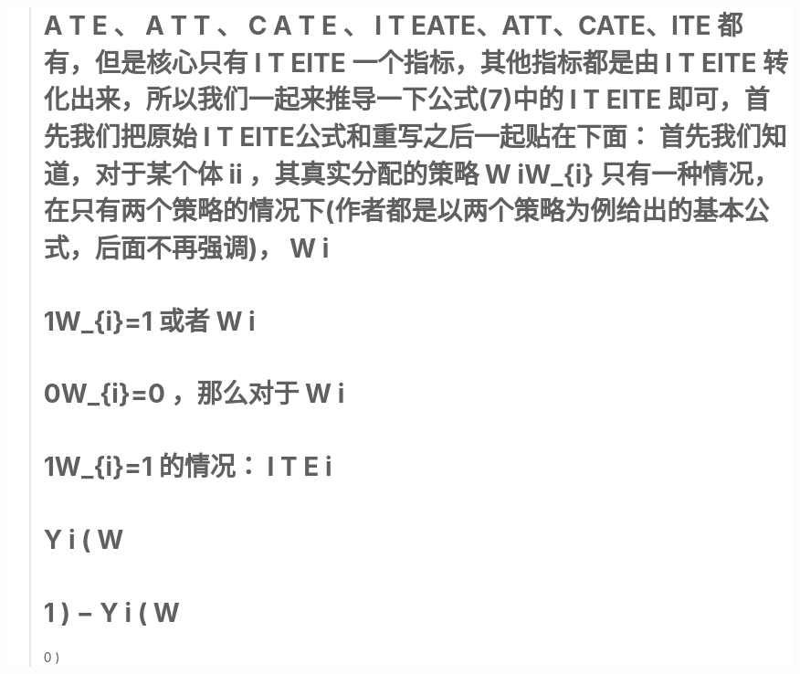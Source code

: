 > A
> T
> E
> 、
> A
> T
> T
> 、
> C
> A
> T
> E
> 、
> I
> T
> EATE、ATT、CATE、ITE 都有，但是核心只有 
> I
> T
> EITE 一个指标，其他指标都是由 
> I
> T
> EITE 转化出来，所以我们一起来推导一下公式(7)中的 
> I
> T
> EITE 即可，首先我们把原始
> I
> T
> EITE公式和重写之后一起贴在下面：
> 首先我们知道，对于某个体 
> ii ，其真实分配的策略 
> W
> iW_{i} 只有一种情况，在只有两个策略的情况下(作者都是以两个策略为例给出的基本公式，后面不再强调)， 
> W
> i
> =
> 1W_{i}=1  或者 
> W
> i
> =
> 0W_{i}=0 ，那么对于
> W
> i
> =
> 1W_{i}=1 的情况：
> I
> T
> E
> i
> =
> Y
> i
> (
> W
> =
> 1
> )
> −
> Y
> i
> (
> W
> =
> 0
> )